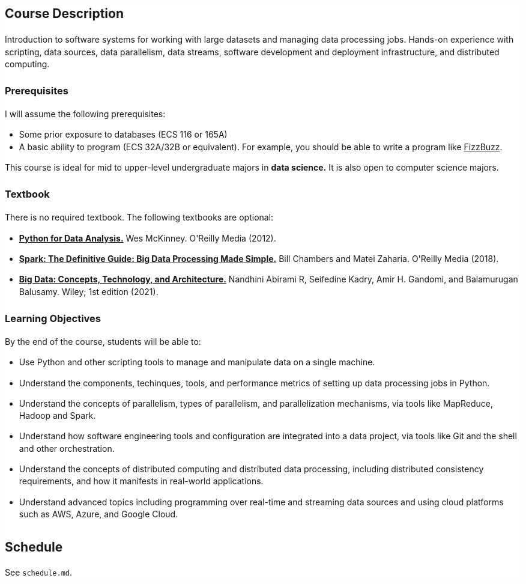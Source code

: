 ## Course Description

Introduction to software systems for working with large datasets and managing data processing jobs.
Hands-on experience with scripting, data sources, data parallelism, data streams, software development and deployment infrastructure, and distributed computing.

### Prerequisites

I will assume the following prerequisites:
- Some prior exposure to databases (ECS 116 or 165A)
- A basic ability to program (ECS 32A/32B or equivalent). For example, you should be able to write a program like [FizzBuzz](https://www.hackerrank.com/challenges/fizzbuzz/problem).

This course is ideal for mid to upper-level undergraduate majors in **data science.**
It is also open to computer science majors.

### Textbook

There is no required textbook.
The following textbooks are optional:

- [**Python for Data Analysis.**](https://wesmckinney.com/pages/book.html) Wes McKinney. O'Reilly Media (2012).

- [**Spark: The Definitive Guide: Big Data Processing Made Simple.**](https://www.oreilly.com/library/view/spark-the-definitive/9781491912201/) Bill Chambers and Matei Zaharia. O'Reilly Media (2018).

- [**Big Data: Concepts, Technology, and Architecture.**](https://www.wiley.com/en-us/Big+Data%3A+Concepts%2C+Technology%2C+and+Architecture-p-9781119701828) Nandhini Abirami R, Seifedine Kadry, Amir H. Gandomi, and Balamurugan Balusamy. Wiley; 1st edition (2021).

### Learning Objectives

By the end of the course, students will be able to:

- Use Python and other scripting tools to manage and manipulate data on a single machine.

- Understand the components, techinques, tools, and performance metrics of setting up data processing jobs in Python.

- Understand the concepts of parallelism, types of parallelism, and parallelization mechanisms, via tools like MapReduce, Hadoop and Spark.

- Understand how software engineering tools and configuration are integrated into a data project, via tools like Git and the shell and other orchestration.

- Understand the concepts of distributed computing and distributed data processing, including distributed consistency requirements, and how it manifests in real-world applications.

- Understand advanced topics including programming over real-time and streaming data sources and using cloud platforms such as AWS, Azure, and Google Cloud.

## Schedule

See `schedule.md`.
